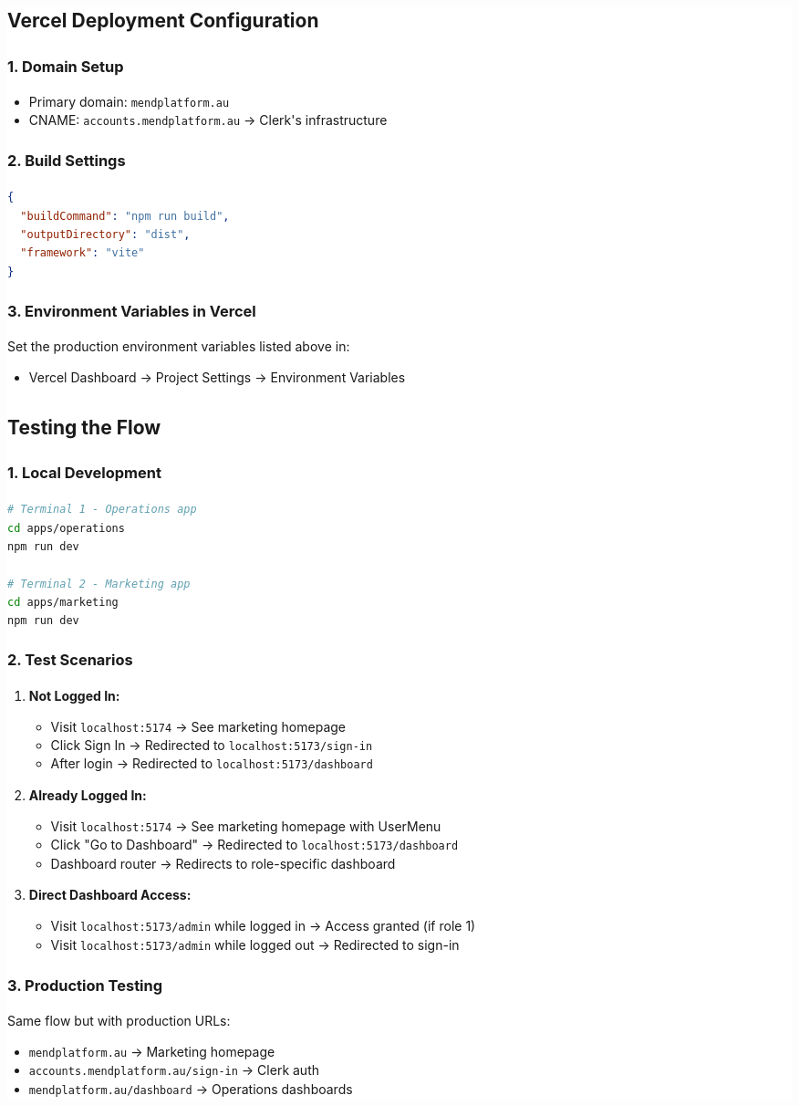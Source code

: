 ## Vercel Deployment Configuration

### 1. Domain Setup
- Primary domain: `mendplatform.au`
- CNAME: `accounts.mendplatform.au` → Clerk's infrastructure

### 2. Build Settings
```json
{
  "buildCommand": "npm run build",
  "outputDirectory": "dist",
  "framework": "vite"
}
```

### 3. Environment Variables in Vercel
Set the production environment variables listed above in:
- Vercel Dashboard → Project Settings → Environment Variables

## Testing the Flow

### 1. Local Development
```bash
# Terminal 1 - Operations app
cd apps/operations
npm run dev

# Terminal 2 - Marketing app
cd apps/marketing
npm run dev
```

### 2. Test Scenarios
1. **Not Logged In:**
   - Visit `localhost:5174` → See marketing homepage
   - Click Sign In → Redirected to `localhost:5173/sign-in`
   - After login → Redirected to `localhost:5173/dashboard`

2. **Already Logged In:**
   - Visit `localhost:5174` → See marketing homepage with UserMenu
   - Click "Go to Dashboard" → Redirected to `localhost:5173/dashboard`
   - Dashboard router → Redirects to role-specific dashboard

3. **Direct Dashboard Access:**
   - Visit `localhost:5173/admin` while logged in → Access granted (if role 1)
   - Visit `localhost:5173/admin` while logged out → Redirected to sign-in

### 3. Production Testing
Same flow but with production URLs:
- `mendplatform.au` → Marketing homepage
- `accounts.mendplatform.au/sign-in` → Clerk auth
- `mendplatform.au/dashboard` → Operations dashboards
